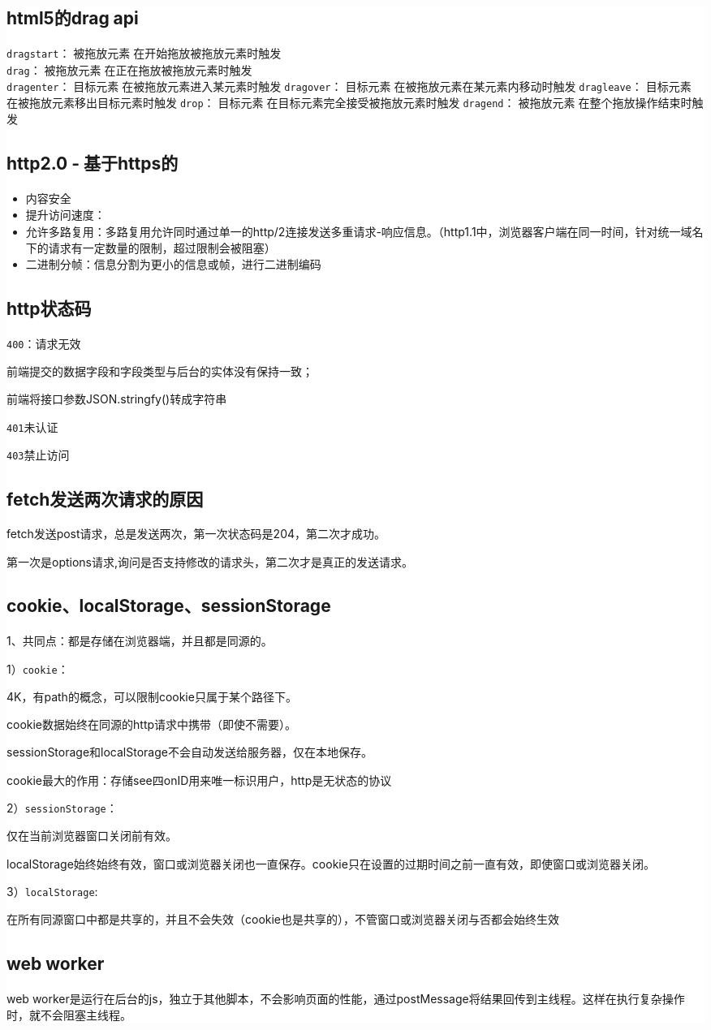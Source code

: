## html5的drag api
`dragstart`：   被拖放元素      在开始拖放被拖放元素时触发  
`drag`：        被拖放元素      在正在拖放被拖放元素时触发      
`dragenter`：   目标元素        在被拖放元素进入某元素时触发
`dragover`：    目标元素        在被拖放元素在某元素内移动时触发
`dragleave`：   目标元素        在被拖放元素移出目标元素时触发
`drop`：        目标元素        在目标元素完全接受被拖放元素时触发
`dragend`：     被拖放元素      在整个拖放操作结束时触发

## http2.0 - 基于https的
- 内容安全
- 提升访问速度：
- 允许多路复用：多路复用允许同时通过单一的http/2连接发送多重请求-响应信息。（http1.1中，浏览器客户端在同一时间，针对统一域名下的请求有一定数量的限制，超过限制会被阻塞）
- 二进制分帧：信息分割为更小的信息或帧，进行二进制编码

## http状态码
`400`：请求无效

前端提交的数据字段和字段类型与后台的实体没有保持一致；

前端将接口参数JSON.stringfy()转成字符串

`401`未认证

`403`禁止访问

## fetch发送两次请求的原因
fetch发送post请求，总是发送两次，第一次状态码是204，第二次才成功。

第一次是options请求,询问是否支持修改的请求头，第二次才是真正的发送请求。

## cookie、localStorage、sessionStorage
1、共同点：都是存储在浏览器端，并且都是同源的。

1）`cookie`：

4K，有path的概念，可以限制cookie只属于某个路径下。

cookie数据始终在同源的http请求中携带（即使不需要）。

sessionStorage和localStorage不会自动发送给服务器，仅在本地保存。

cookie最大的作用：存储see四onID用来唯一标识用户，http是无状态的协议

2）`sessionStorage`：

仅在当前浏览器窗口关闭前有效。

localStorage始终始终有效，窗口或浏览器关闭也一直保存。cookie只在设置的过期时间之前一直有效，即使窗口或浏览器关闭。

3）`localStorage`:

在所有同源窗口中都是共享的，并且不会失效（cookie也是共享的），不管窗口或浏览器关闭与否都会始终生效

## web worker
web worker是运行在后台的js，独立于其他脚本，不会影响页面的性能，通过postMessage将结果回传到主线程。这样在执行复杂操作时，就不会阻塞主线程。
